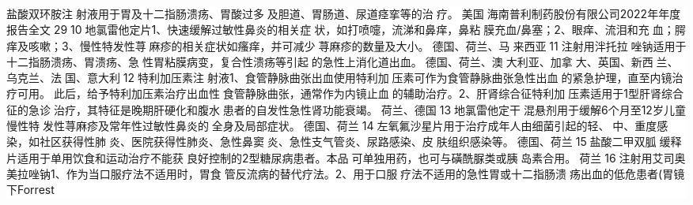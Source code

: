 盐酸双环胺注
射液用于胃及十二指肠溃疡、胃酸过多
及胆道、胃肠道、尿道痉挛等的治
疗。
美国
海南普利制药股份有限公司2022年年度报告全文
29
10
地氯雷他定片1、快速缓解过敏性鼻炎的相关症
状，如打喷嚏，流涕和鼻痒，鼻粘
膜充血/鼻塞；2、眼痒、流泪和充
血；腭痒及咳嗽；3、慢性特发性荨
麻疹的相关症状如瘙痒，并可减少
荨麻疹的数量及大小。
德国、荷兰、马
来西亚
11
注射用泮托拉
唑钠适用于十二指肠溃疡、胃溃疡、急
性胃粘膜病变，复合性溃疡等引起
的急性上消化道出血。
德国、荷兰、澳
大利亚、加拿
大、英国、新西
兰、乌克兰、法
国、意大利
12
特利加压素注
射液1、食管静脉曲张出血使用特利加
压素可作为食管静脉曲张急性出血
的紧急护理，直至内镜治疗可用。
此后，给予特利加压素治疗出血性
食管静脉曲张，通常作为内镜止血
的辅助治疗。2、肝肾综合征特利加
压素适用于1型肝肾综合征的急诊
治疗，其特征是晚期肝硬化和腹水
患者的自发性急性肾功能衰竭。
荷兰、德国
13
地氯雷他定干
混悬剂用于缓解6个月至12岁儿童慢性特
发性荨麻疹及常年性过敏性鼻炎的
全身及局部症状。
德国、荷兰
14
左氧氟沙星片用于治疗成年人由细菌引起的轻、
中、重度感染，如社区获得性肺
炎、医院获得性肺炎、急性鼻窦
炎、急性支气管炎、尿路感染、皮
肤组织感染等。
德国、荷兰
15
盐酸二甲双胍
缓释片适用于单用饮食和运动治疗不能获
良好控制的2型糖尿病患者。本品
可单独用药，也可与磺酰脲类或胰
岛素合用。
荷兰
16
注射用艾司奥
美拉唑钠1、作为当口服疗法不适用时，胃食
管反流病的替代疗法。2、用于口服
疗法不适用的急性胃或十二指肠溃
疡出血的低危患者(胃镜下Forrest